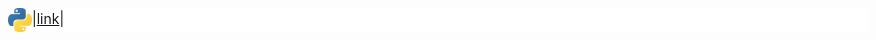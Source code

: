 <img src="https://github.com/AnasImloul/Leetcode-Solutions/blob/main/icons/python.svg" width="24px" align="center"/></a>|[link](https://www.leetcode.com/problems/longest-common-subsequence)|